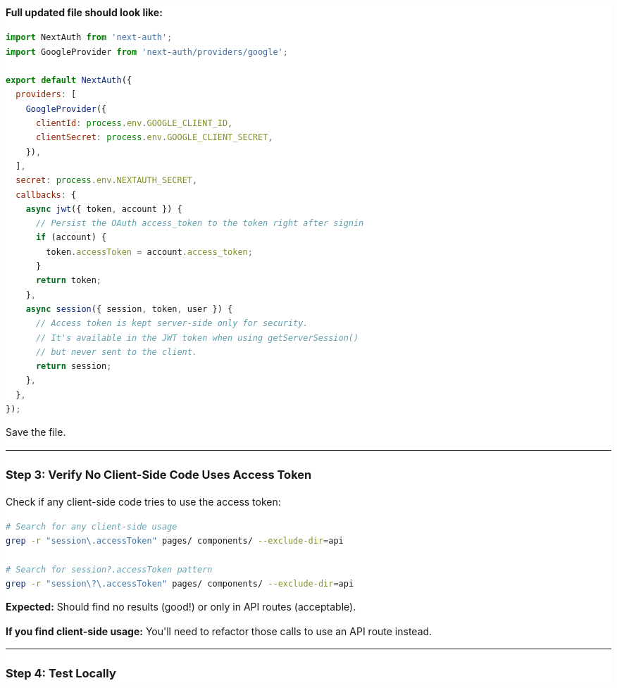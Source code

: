 **Full updated file should look like:**
```javascript
import NextAuth from 'next-auth';
import GoogleProvider from 'next-auth/providers/google';

export default NextAuth({
  providers: [
    GoogleProvider({
      clientId: process.env.GOOGLE_CLIENT_ID,
      clientSecret: process.env.GOOGLE_CLIENT_SECRET,
    }),
  ],
  secret: process.env.NEXTAUTH_SECRET,
  callbacks: {
    async jwt({ token, account }) {
      // Persist the OAuth access_token to the token right after signin
      if (account) {
        token.accessToken = account.access_token;
      }
      return token;
    },
    async session({ session, token, user }) {
      // Access token is kept server-side only for security.
      // It's available in the JWT token when using getServerSession()
      // but never sent to the client.
      return session;
    },
  },
});
```

Save the file.

---

### Step 3: Verify No Client-Side Code Uses Access Token

Check if any client-side code tries to use the access token:

```bash
# Search for any client-side usage
grep -r "session\.accessToken" pages/ components/ --exclude-dir=api

# Search for session?.accessToken pattern
grep -r "session\?\.accessToken" pages/ components/ --exclude-dir=api
```

**Expected:** Should find no results (good!) or only in API routes (acceptable).

**If you find client-side usage:** You'll need to refactor those calls to use an API route instead.

---

### Step 4: Test Locally
